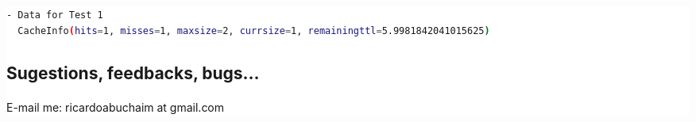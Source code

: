 ```bash
- Data for Test 1
  CacheInfo(hits=1, misses=1, maxsize=2, currsize=1, remainingttl=5.9981842041015625)
```

## Sugestions, feedbacks, bugs...
E-mail me: ricardoabuchaim at gmail.com


